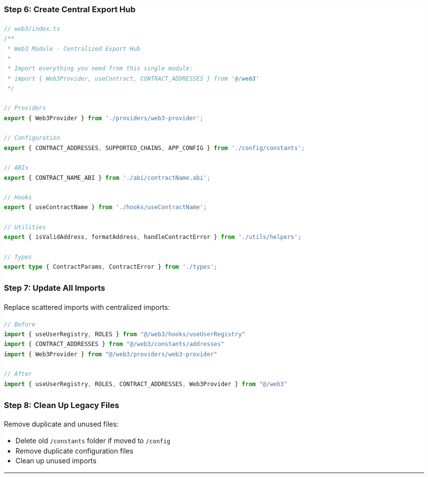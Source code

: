 ### Step 6: Create Central Export Hub

```typescript
// web3/index.ts
/**
 * Web3 Module - Centralized Export Hub
 * 
 * Import everything you need from this single module:
 * import { Web3Provider, useContract, CONTRACT_ADDRESSES } from '@/web3'
 */

// Providers
export { Web3Provider } from './providers/web3-provider';

// Configuration
export { CONTRACT_ADDRESSES, SUPPORTED_CHAINS, APP_CONFIG } from './config/constants';

// ABIs
export { CONTRACT_NAME_ABI } from './abi/contractName.abi';

// Hooks
export { useContractName } from './hooks/useContractName';

// Utilities
export { isValidAddress, formatAddress, handleContractError } from './utils/helpers';

// Types
export type { ContractParams, ContractError } from './types';
```

### Step 7: Update All Imports

Replace scattered imports with centralized imports:

```typescript
// Before
import { useUserRegistry, ROLES } from "@/web3/hooks/useUserRegistry"
import { CONTRACT_ADDRESSES } from "@/web3/constants/addresses"
import { Web3Provider } from "@/web3/providers/web3-provider"

// After
import { useUserRegistry, ROLES, CONTRACT_ADDRESSES, Web3Provider } from "@/web3"
```

### Step 8: Clean Up Legacy Files

Remove duplicate and unused files:
- Delete old `/constants` folder if moved to `/config`
- Remove duplicate configuration files
- Clean up unused imports

---
